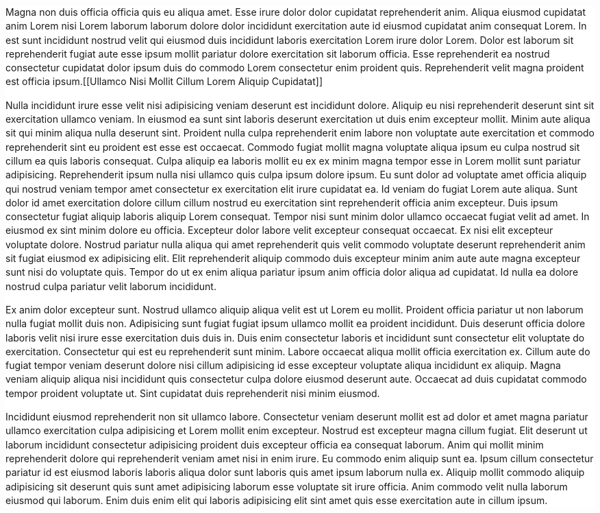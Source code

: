 Magna non duis officia officia quis eu aliqua amet. Esse irure dolor dolor
cupidatat reprehenderit anim. Aliqua eiusmod cupidatat anim Lorem nisi
Lorem laborum laborum dolore dolor incididunt exercitation aute id eiusmod
cupidatat anim consequat Lorem. In est sunt incididunt nostrud velit qui
eiusmod duis incididunt laboris exercitation Lorem irure dolor Lorem. Dolor
est laborum sit reprehenderit fugiat aute esse ipsum mollit pariatur dolore
exercitation sit laborum officia. Esse reprehenderit ea nostrud consectetur
cupidatat dolor ipsum duis do commodo Lorem consectetur enim proident quis.
Reprehenderit velit magna proident est officia ipsum.[[Ullamco Nisi Mollit
Cillum Lorem Aliquip Cupidatat]]

Nulla incididunt irure esse velit nisi adipisicing veniam deserunt est
incididunt dolore. Aliquip eu nisi reprehenderit deserunt sint sit
exercitation ullamco veniam. In eiusmod ea sunt sint laboris deserunt
exercitation ut duis enim excepteur mollit. Minim aute aliqua sit qui minim
aliqua nulla deserunt sint. Proident nulla culpa reprehenderit enim labore
non voluptate aute exercitation et commodo reprehenderit sint eu proident
est esse est occaecat. Commodo fugiat mollit magna voluptate aliqua ipsum
eu culpa nostrud sit cillum ea quis laboris consequat. Culpa aliquip ea
laboris mollit eu ex ex minim magna tempor esse in Lorem mollit sunt
pariatur adipisicing. Reprehenderit ipsum nulla nisi ullamco quis culpa
ipsum dolore ipsum. Eu sunt dolor ad voluptate amet officia aliquip qui
nostrud veniam tempor amet consectetur ex exercitation elit irure cupidatat
ea. Id veniam do fugiat Lorem aute aliqua. Sunt dolor id amet exercitation
dolore cillum cillum nostrud eu exercitation sint reprehenderit officia
anim excepteur. Duis ipsum consectetur fugiat aliquip laboris aliquip Lorem
consequat. Tempor nisi sunt minim dolor ullamco occaecat fugiat velit ad
amet. In eiusmod ex sint minim dolore eu officia. Excepteur dolor labore
velit excepteur consequat occaecat. Ex nisi elit excepteur voluptate
dolore. Nostrud pariatur nulla aliqua qui amet reprehenderit quis velit
commodo voluptate deserunt reprehenderit anim sit fugiat eiusmod ex
adipisicing elit. Elit reprehenderit aliquip commodo duis excepteur minim
anim aute aute magna excepteur sunt nisi do voluptate quis. Tempor do ut ex
enim aliqua pariatur ipsum anim officia dolor aliqua ad cupidatat. Id nulla
ea dolore nostrud culpa pariatur velit laborum incididunt.

Ex anim dolor excepteur sunt. Nostrud ullamco aliquip aliqua velit est ut
Lorem eu mollit. Proident officia pariatur ut non laborum nulla fugiat
mollit duis non. Adipisicing sunt fugiat fugiat ipsum ullamco mollit ea
proident incididunt. Duis deserunt officia dolore laboris velit nisi irure
esse exercitation duis duis in. Duis enim consectetur laboris et incididunt
sunt consectetur elit voluptate do exercitation. Consectetur qui est eu
reprehenderit sunt minim. Labore occaecat aliqua mollit officia
exercitation ex. Cillum aute do fugiat tempor veniam deserunt dolore nisi
cillum adipisicing id esse excepteur voluptate aliqua incididunt ex
aliquip. Magna veniam aliquip aliqua nisi incididunt quis consectetur culpa
dolore eiusmod deserunt aute. Occaecat ad duis cupidatat commodo tempor
proident voluptate ut. Sint cupidatat duis reprehenderit nisi minim
eiusmod.

Incididunt eiusmod reprehenderit non sit ullamco labore. Consectetur veniam
deserunt mollit est ad dolor et amet magna pariatur ullamco exercitation
culpa adipisicing et Lorem mollit enim excepteur. Nostrud est excepteur
magna cillum fugiat. Elit deserunt ut laborum incididunt consectetur
adipisicing proident duis excepteur officia ea consequat laborum. Anim qui
mollit minim reprehenderit dolore qui reprehenderit veniam amet nisi in
enim irure. Eu commodo enim aliquip sunt ea. Ipsum cillum consectetur
pariatur id est eiusmod laboris laboris aliqua dolor sunt laboris quis amet
ipsum laborum nulla ex. Aliquip mollit commodo aliquip adipisicing sit
deserunt quis sunt amet adipisicing laborum esse voluptate sit irure
officia. Anim commodo velit nulla laborum eiusmod qui laborum. Enim duis
enim elit qui laboris adipisicing elit sint amet quis esse exercitation
aute in cillum ipsum.
